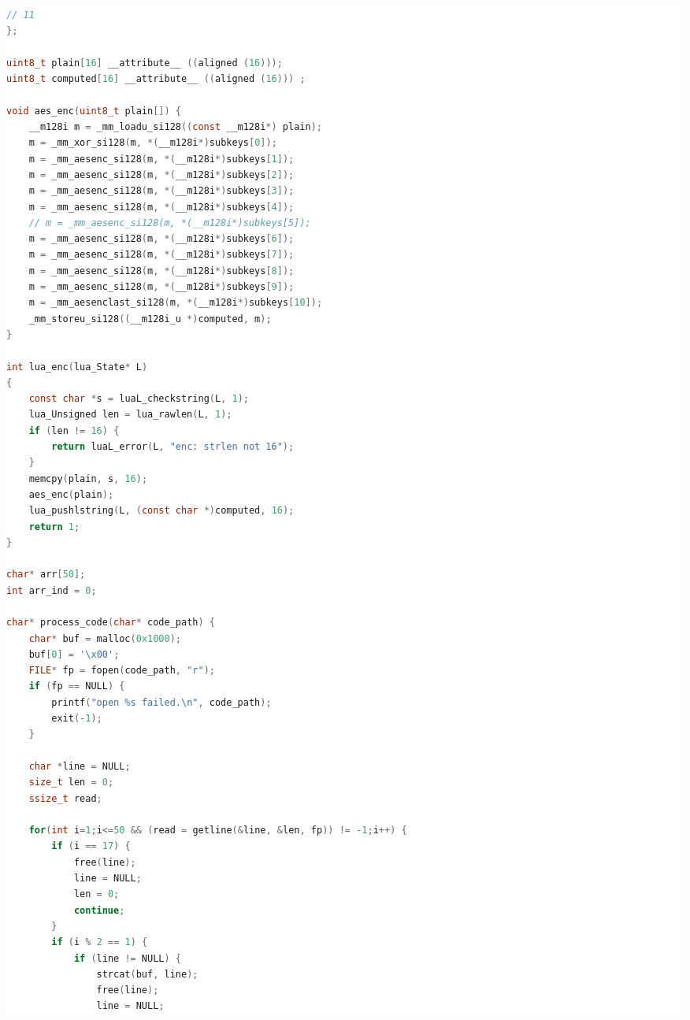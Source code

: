 ```c
// 11
};

uint8_t plain[16] __attribute__ ((aligned (16)));
uint8_t computed[16] __attribute__ ((aligned (16))) ;

void aes_enc(uint8_t plain[]) {
    __m128i m = _mm_loadu_si128((const __m128i*) plain);
    m = _mm_xor_si128(m, *(__m128i*)subkeys[0]);
    m = _mm_aesenc_si128(m, *(__m128i*)subkeys[1]);
    m = _mm_aesenc_si128(m, *(__m128i*)subkeys[2]);
    m = _mm_aesenc_si128(m, *(__m128i*)subkeys[3]);
    m = _mm_aesenc_si128(m, *(__m128i*)subkeys[4]);
    // m = _mm_aesenc_si128(m, *(__m128i*)subkeys[5]);
    m = _mm_aesenc_si128(m, *(__m128i*)subkeys[6]);
    m = _mm_aesenc_si128(m, *(__m128i*)subkeys[7]);
    m = _mm_aesenc_si128(m, *(__m128i*)subkeys[8]);
    m = _mm_aesenc_si128(m, *(__m128i*)subkeys[9]);
    m = _mm_aesenclast_si128(m, *(__m128i*)subkeys[10]);
    _mm_storeu_si128((__m128i_u *)computed, m);
}

int lua_enc(lua_State* L)
{
    const char *s = luaL_checkstring(L, 1);
    lua_Unsigned len = lua_rawlen(L, 1);
    if (len != 16) {
        return luaL_error(L, "enc: strlen not 16");
    }
    memcpy(plain, s, 16);
    aes_enc(plain);
    lua_pushlstring(L, (const char *)computed, 16);
    return 1;
}

char* arr[50];
int arr_ind = 0;

char* process_code(char* code_path) {
    char* buf = malloc(0x1000);
    buf[0] = '\x00';
    FILE* fp = fopen(code_path, "r");
    if (fp == NULL) {
        printf("open %s failed.\n", code_path);
        exit(-1);
    }

    char *line = NULL;
    size_t len = 0;
    ssize_t read;

    for(int i=1;i<=50 && (read = getline(&line, &len, fp)) != -1;i++) {
        if (i == 17) {
            free(line);
            line = NULL;
            len = 0;
            continue;
        }
        if (i % 2 == 1) {
            if (line != NULL) {
                strcat(buf, line);
                free(line);
                line = NULL;
```